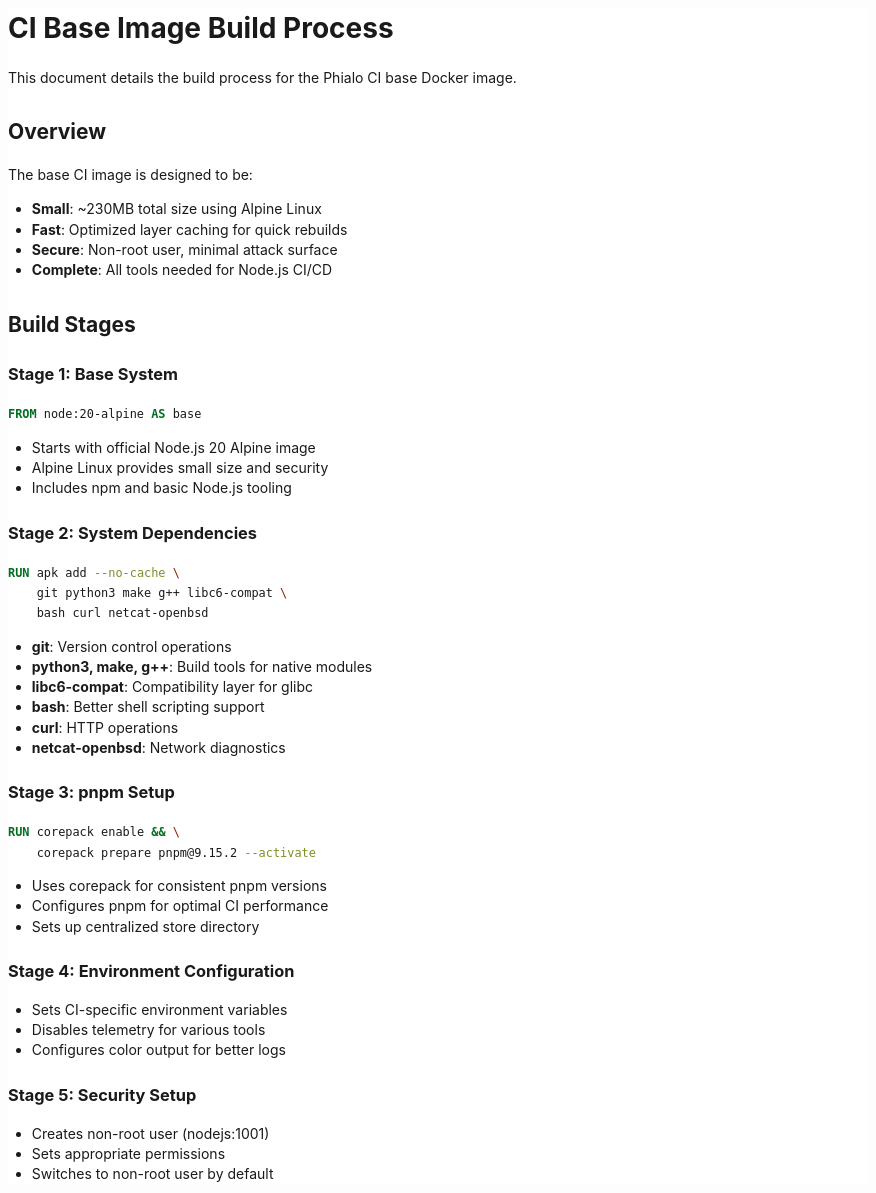 # CI Base Image Build Process

This document details the build process for the Phialo CI base Docker image.

## Overview

The base CI image is designed to be:
- **Small**: ~230MB total size using Alpine Linux
- **Fast**: Optimized layer caching for quick rebuilds
- **Secure**: Non-root user, minimal attack surface
- **Complete**: All tools needed for Node.js CI/CD

## Build Stages

### Stage 1: Base System
```dockerfile
FROM node:20-alpine AS base
```
- Starts with official Node.js 20 Alpine image
- Alpine Linux provides small size and security
- Includes npm and basic Node.js tooling

### Stage 2: System Dependencies
```dockerfile
RUN apk add --no-cache \
    git python3 make g++ libc6-compat \
    bash curl netcat-openbsd
```
- **git**: Version control operations
- **python3, make, g++**: Build tools for native modules
- **libc6-compat**: Compatibility layer for glibc
- **bash**: Better shell scripting support
- **curl**: HTTP operations
- **netcat-openbsd**: Network diagnostics

### Stage 3: pnpm Setup
```dockerfile
RUN corepack enable && \
    corepack prepare pnpm@9.15.2 --activate
```
- Uses corepack for consistent pnpm versions
- Configures pnpm for optimal CI performance
- Sets up centralized store directory

### Stage 4: Environment Configuration
- Sets CI-specific environment variables
- Disables telemetry for various tools
- Configures color output for better logs

### Stage 5: Security Setup
- Creates non-root user (nodejs:1001)
- Sets appropriate permissions
- Switches to non-root user by default
